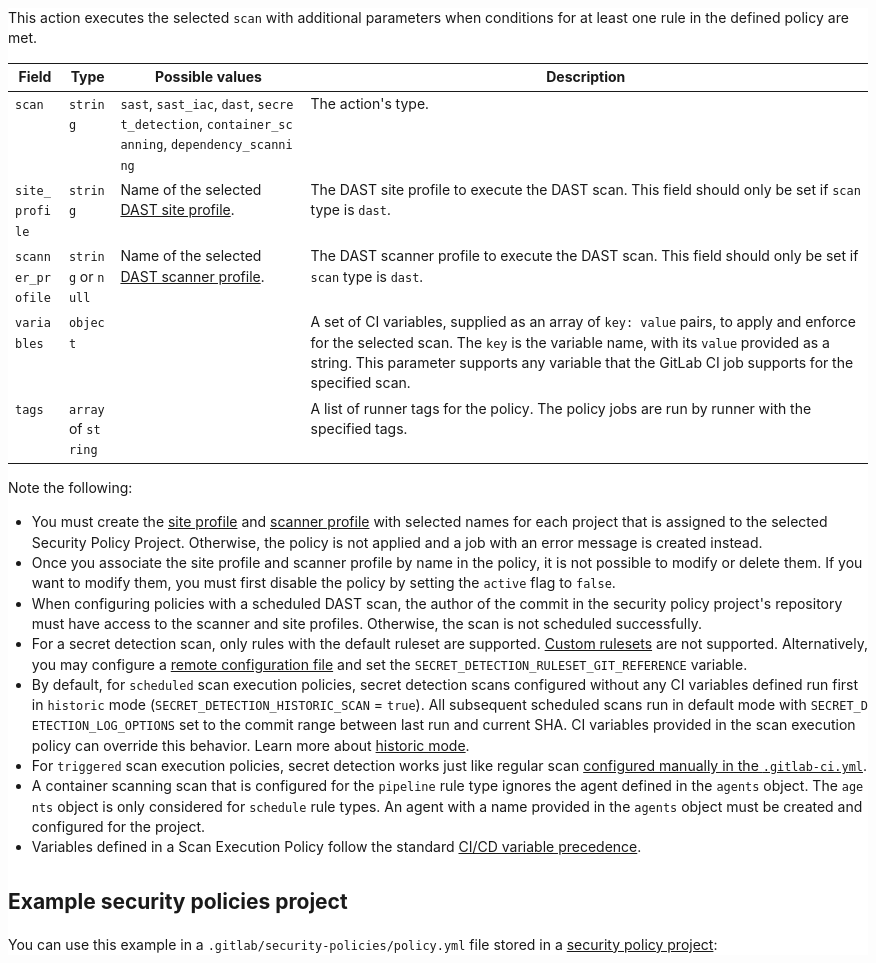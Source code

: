 This action executes the selected `scan` with additional parameters when conditions for at least one
rule in the defined policy are met.

| Field | Type | Possible values | Description |
|-------|------|-----------------|-------------|
| `scan` | `string` | `sast`, `sast_iac`, `dast`, `secret_detection`, `container_scanning`, `dependency_scanning` | The action's type. |
| `site_profile` | `string` | Name of the selected [DAST site profile](../dast/on-demand_scan.md#site-profile). | The DAST site profile to execute the DAST scan. This field should only be set if `scan` type is `dast`. |
| `scanner_profile` | `string` or `null` | Name of the selected [DAST scanner profile](../dast/on-demand_scan.md#scanner-profile). | The DAST scanner profile to execute the DAST scan. This field should only be set if `scan` type is `dast`.|
| `variables` | `object` | | A set of CI variables, supplied as an array of `key: value` pairs, to apply and enforce for the selected scan. The `key` is the variable name, with its `value` provided as a string. This parameter supports any variable that the GitLab CI job supports for the specified scan. |
| `tags` | `array` of `string` | | A list of runner tags for the policy. The policy jobs are run by runner with the specified tags. |

Note the following:

- You must create the [site profile](../dast/on-demand_scan.md#site-profile) and [scanner profile](../dast/on-demand_scan.md#scanner-profile)
  with selected names for each project that is assigned to the selected Security Policy Project.
  Otherwise, the policy is not applied and a job with an error message is created instead.
- Once you associate the site profile and scanner profile by name in the policy, it is not possible
  to modify or delete them. If you want to modify them, you must first disable the policy by setting
  the `active` flag to `false`.
- When configuring policies with a scheduled DAST scan, the author of the commit in the security
  policy project's repository must have access to the scanner and site profiles. Otherwise, the scan
  is not scheduled successfully.
- For a secret detection scan, only rules with the default ruleset are supported. [Custom rulesets](../secret_detection/index.md#custom-rulesets)
  are not supported. Alternatively, you may configure a [remote configuration file](../secret_detection/index.md#specify-a-remote-configuration-file) and set the `SECRET_DETECTION_RULESET_GIT_REFERENCE` variable.
- By default, for `scheduled` scan execution policies, secret detection scans configured without any CI variables defined run first in `historic` mode (`SECRET_DETECTION_HISTORIC_SCAN` = `true`). All subsequent scheduled scans run in default mode with `SECRET_DETECTION_LOG_OPTIONS` set to the commit range between last run and current SHA. CI variables provided in the scan execution policy can override this behavior. Learn more about [historic mode](../secret_detection/index.md#full-history-secret-detection).
- For `triggered` scan execution policies, secret detection works just like regular scan [configured manually in the `.gitlab-ci.yml`](../secret_detection/index.md#edit-the-gitlab-ciyml-file-manually).
- A container scanning scan that is configured for the `pipeline` rule type ignores the agent defined in the `agents` object. The `agents` object is only considered for `schedule` rule types.
  An agent with a name provided in the `agents` object must be created and configured for the project.
- Variables defined in a Scan Execution Policy follow the standard [CI/CD variable precedence](../../../ci/variables/index.md#cicd-variable-precedence).

## Example security policies project

You can use this example in a `.gitlab/security-policies/policy.yml` file stored in a
[security policy project](index.md#security-policy-project):

